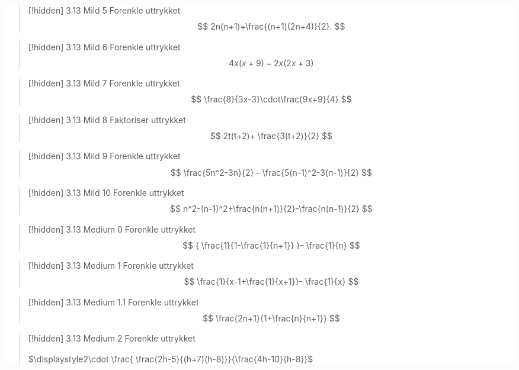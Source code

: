 > [!hidden] 3.13 Mild 5
> Forenkle uttrykket 
> $$
> 2n(n+1)+\frac{(n+1)(2n+4)}{2}.
> $$

> [!hidden] 3.13 Mild 6
> Forenkle uttrykket
> $$
> 4x(x+9)-2x(2x+3)
> $$

> [!hidden] 3.13 Mild 7
> Forenkle uttrykket
> $$
> \frac{8}{3x-3}\cdot\frac{9x+9}{4}
> $$

> [!hidden] 3.13 Mild 8
> Faktoriser uttrykket
> $$
> 2t(t+2)+ \frac{3(t+2)}{2}
> $$

> [!hidden] 3.13 Mild 9
> Forenkle uttrykket
> $$
> \frac{5n^2-3n}{2} - \frac{5(n-1)^2-3(n-1)}{2}
> $$

> [!hidden] 3.13 Mild 10
> Forenkle uttrykket
> $$
> n^2-(n-1)^2+\frac{n(n+1)}{2}-\frac{n(n-1)}{2}
> $$

> [!hidden] 3.13 Medium 0
> Forenkle uttrykket
> $$
> { \frac{1}{1-\frac{1}{n+1}} }- \frac{1}{n}
> $$

> [!hidden] 3.13 Medium 1
> Forenkle uttrykket 
> $$
> \frac{1}{x-1+\frac{1}{x+1}}- \frac{1}{x}
> $$

> [!hidden] 3.13 Medium 1.1
> Forenkle uttrykket
> $$
> \frac{2n+1}{1+\frac{n}{n+1}}
> $$

> [!hidden] 3.13 Medium 2
> Forenkle uttrykket 
> 
> $\displaystyle2\cdot \frac{ \frac{2h-5}{(h+7)(h-8)}}{\frac{4h-10}{h-8}}$
